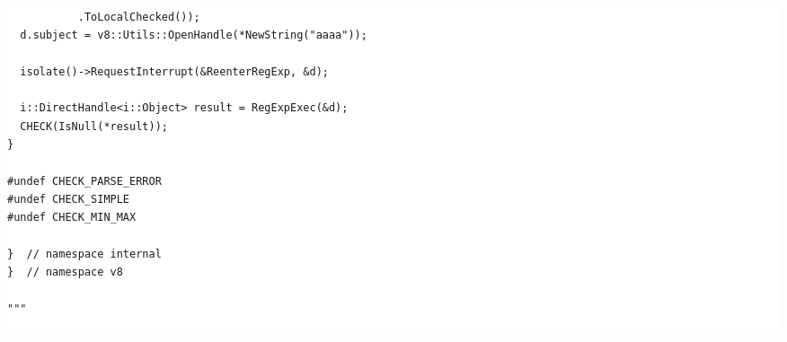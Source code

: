 ```
           .ToLocalChecked());
  d.subject = v8::Utils::OpenHandle(*NewString("aaaa"));

  isolate()->RequestInterrupt(&ReenterRegExp, &d);

  i::DirectHandle<i::Object> result = RegExpExec(&d);
  CHECK(IsNull(*result));
}

#undef CHECK_PARSE_ERROR
#undef CHECK_SIMPLE
#undef CHECK_MIN_MAX

}  // namespace internal
}  // namespace v8

"""


```
